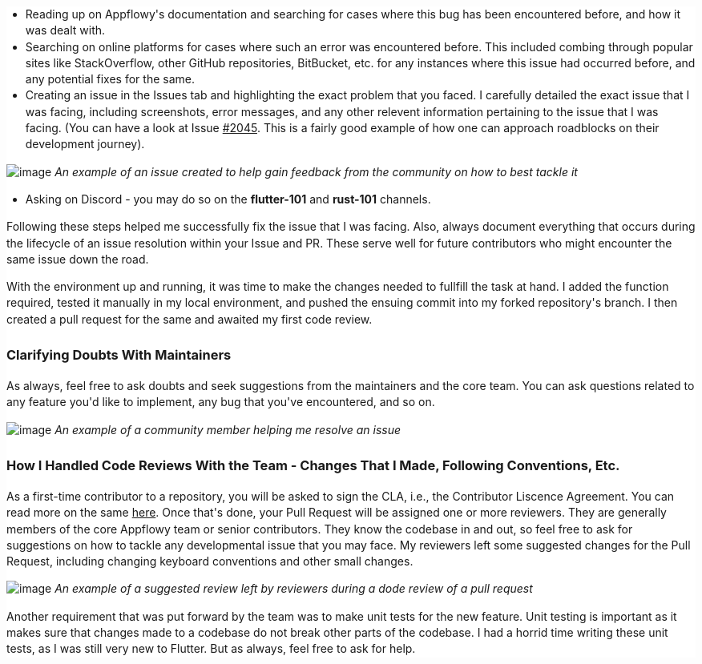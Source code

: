- Reading up on Appflowy's documentation and searching for cases where this bug has been encountered before, and how it was dealt with.
- Searching on online platforms for cases where such an error was encountered before. This included combing through popular sites like StackOverflow, other GitHub repositories, BitBucket, etc. for any instances where this issue had  occurred before, and any potential fixes for the same.
- Creating an issue in the Issues tab and highlighting the exact problem that you faced. I carefully detailed the exact issue that I was facing, including screenshots, error messages, and any other relevent information pertaining to the issue that I was facing. (You can have a look at Issue [#2045](https://github.com/AppFlowy-IO/AppFlowy/issues/2045). This is a fairly good example of how one can approach roadblocks on their development journey).

![image](https://github.com/JRS296/AppFlowy-Docs/assets/70965472/919bfd67-9e32-427e-b817-1ea72c06b0e2)
*An example of an issue created to help gain feedback from the community on how to best tackle it*

- Asking on Discord - you may do so on the <b>flutter-101</b> and <b>rust-101</b> channels.

<p> Following these steps helped me successfully fix the issue that I was facing. Also, always document everything that occurs during the lifecycle of an issue resolution within your Issue and PR. These serve well for future contributors who might encounter the same issue down the road. </p>

<p> With the environment up and running, it was time to make the changes needed to fullfill the task at hand. I added the function required, tested it manually in my local environment, and pushed the ensuing commit into my forked repository's branch. I then created a pull request for the same and awaited my first code review. </p>

### Clarifying Doubts With Maintainers

<p> As always, feel free to ask doubts and seek suggestions from the maintainers and the core team. You can ask questions related to any feature you'd like to implement, any bug that you've encountered, and so on. </p>

![image](https://github.com/JRS296/AppFlowy-Docs/assets/70965472/0aa7325a-7212-4df1-ba51-a127471b29d7)
*An example of a community member helping me resolve an issue*

### How I Handled Code Reviews With the Team - Changes That I Made, Following Conventions, Etc.

<p> As a first-time contributor to a repository, you will be asked to sign the CLA, i.e., the Contributor Liscence Agreement. You can read more on the same <a href="https://en.wikipedia.org/wiki/Contributor_License_Agreement">here</a>. Once that's done, your Pull Request will be assigned one or more reviewers. They are generally members of the core Appflowy team or senior contributors. They know the codebase in and out, so feel free to ask for suggestions on how to tackle any developmental issue that you may face. My reviewers left some suggested changes for the Pull Request, including changing keyboard conventions and other small changes. </p>

![image](https://github.com/JRS296/AppFlowy-Docs/assets/70965472/242608e8-6295-4e8c-8d61-7709cb04b4cd)
*An example of a suggested review left by reviewers during a dode review of a pull request*

<p> Another requirement that was put forward by the team was to make unit tests for the new feature. Unit testing is important as it makes sure that changes made to a codebase do not break other parts of the codebase. I had a horrid time writing these unit tests, as I was still very new to Flutter. But as always, feel free to ask for help. </p>
